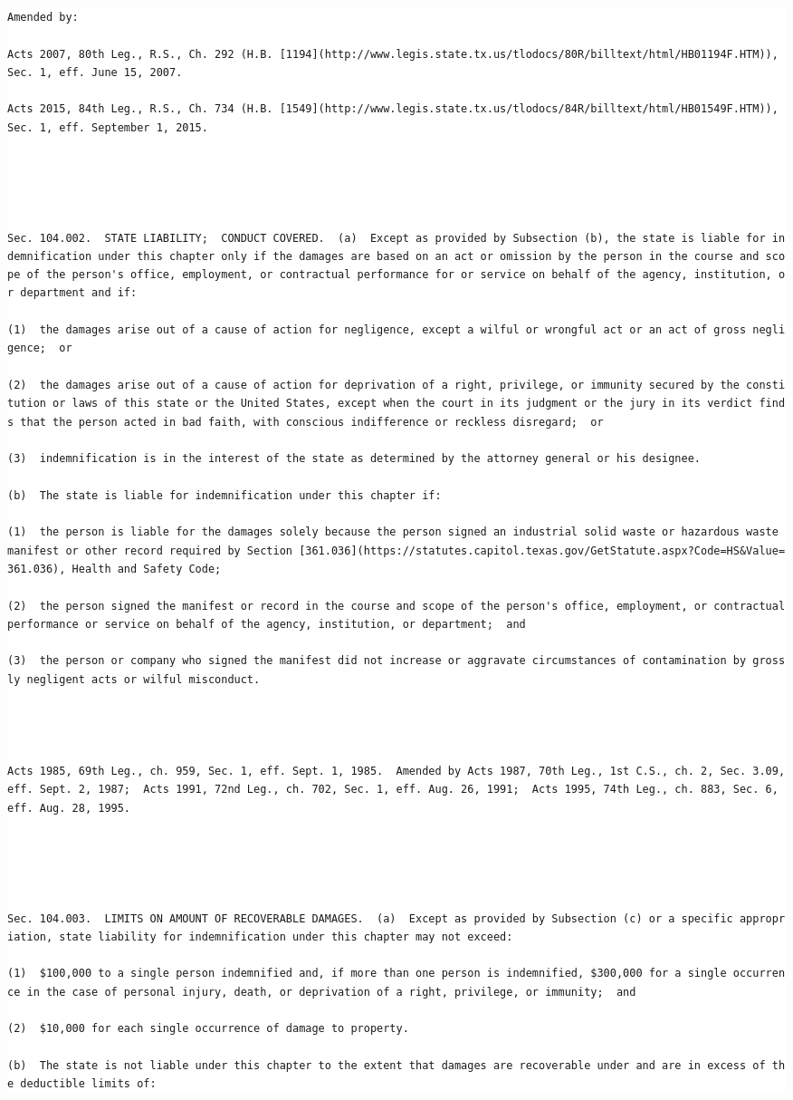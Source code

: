     Amended by: 
    
    Acts 2007, 80th Leg., R.S., Ch. 292 (H.B. [1194](http://www.legis.state.tx.us/tlodocs/80R/billtext/html/HB01194F.HTM)), Sec. 1, eff. June 15, 2007.
    
    Acts 2015, 84th Leg., R.S., Ch. 734 (H.B. [1549](http://www.legis.state.tx.us/tlodocs/84R/billtext/html/HB01549F.HTM)), Sec. 1, eff. September 1, 2015.
    
    
    
    
    
    Sec. 104.002.  STATE LIABILITY;  CONDUCT COVERED.  (a)  Except as provided by Subsection (b), the state is liable for indemnification under this chapter only if the damages are based on an act or omission by the person in the course and scope of the person's office, employment, or contractual performance for or service on behalf of the agency, institution, or department and if:
    
    (1)  the damages arise out of a cause of action for negligence, except a wilful or wrongful act or an act of gross negligence;  or
    
    (2)  the damages arise out of a cause of action for deprivation of a right, privilege, or immunity secured by the constitution or laws of this state or the United States, except when the court in its judgment or the jury in its verdict finds that the person acted in bad faith, with conscious indifference or reckless disregard;  or
    
    (3)  indemnification is in the interest of the state as determined by the attorney general or his designee.
    
    (b)  The state is liable for indemnification under this chapter if:
    
    (1)  the person is liable for the damages solely because the person signed an industrial solid waste or hazardous waste manifest or other record required by Section [361.036](https://statutes.capitol.texas.gov/GetStatute.aspx?Code=HS&Value=361.036), Health and Safety Code;
    
    (2)  the person signed the manifest or record in the course and scope of the person's office, employment, or contractual performance or service on behalf of the agency, institution, or department;  and
    
    (3)  the person or company who signed the manifest did not increase or aggravate circumstances of contamination by grossly negligent acts or wilful misconduct.
    
    
    
    
    Acts 1985, 69th Leg., ch. 959, Sec. 1, eff. Sept. 1, 1985.  Amended by Acts 1987, 70th Leg., 1st C.S., ch. 2, Sec. 3.09, eff. Sept. 2, 1987;  Acts 1991, 72nd Leg., ch. 702, Sec. 1, eff. Aug. 26, 1991;  Acts 1995, 74th Leg., ch. 883, Sec. 6, eff. Aug. 28, 1995.
    
    
    
    
    
    Sec. 104.003.  LIMITS ON AMOUNT OF RECOVERABLE DAMAGES.  (a)  Except as provided by Subsection (c) or a specific appropriation, state liability for indemnification under this chapter may not exceed:
    
    (1)  $100,000 to a single person indemnified and, if more than one person is indemnified, $300,000 for a single occurrence in the case of personal injury, death, or deprivation of a right, privilege, or immunity;  and
    
    (2)  $10,000 for each single occurrence of damage to property.
    
    (b)  The state is not liable under this chapter to the extent that damages are recoverable under and are in excess of the deductible limits of:
    